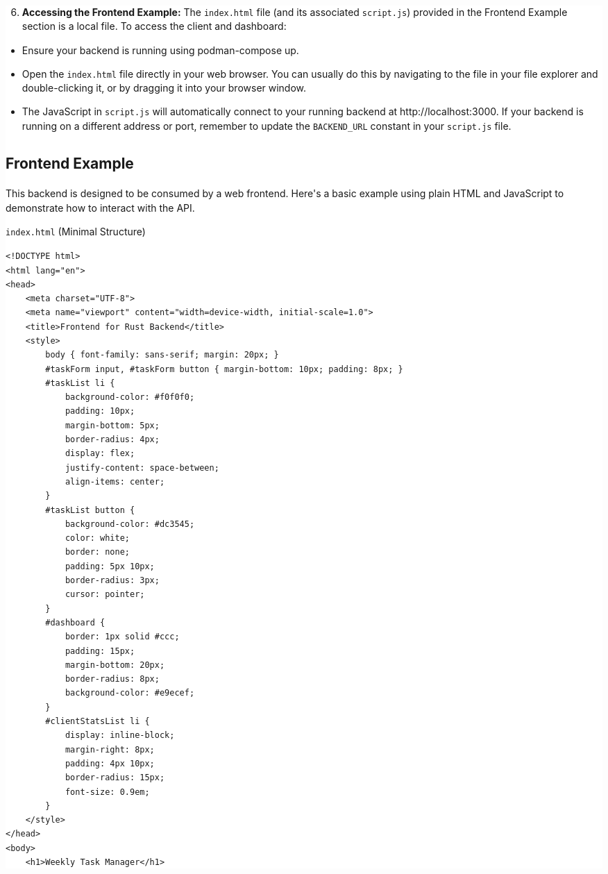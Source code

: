 6. **Accessing the Frontend Example:**
The `index.html` file (and its associated `script.js`) provided in the Frontend Example section is a local file. To access the client and dashboard:

  * Ensure your backend is running using podman-compose up.

  * Open the `index.html` file directly in your web browser. You can usually do this by navigating to the file in your file explorer and double-clicking it, or by dragging it into your browser window.

  * The JavaScript in `script.js` will automatically connect to your running backend at http://localhost:3000. If your backend is running on a different address or port, remember to update the `BACKEND_URL` constant in your `script.js` file.


## Frontend Example

This backend is designed to be consumed by a web frontend. Here's a basic example using plain HTML and JavaScript to demonstrate how to interact with the API.

`index.html` (Minimal Structure)

```
<!DOCTYPE html>
<html lang="en">
<head>
    <meta charset="UTF-8">
    <meta name="viewport" content="width=device-width, initial-scale=1.0">
    <title>Frontend for Rust Backend</title>
    <style>
        body { font-family: sans-serif; margin: 20px; }
        #taskForm input, #taskForm button { margin-bottom: 10px; padding: 8px; }
        #taskList li {
            background-color: #f0f0f0;
            padding: 10px;
            margin-bottom: 5px;
            border-radius: 4px;
            display: flex;
            justify-content: space-between;
            align-items: center;
        }
        #taskList button {
            background-color: #dc3545;
            color: white;
            border: none;
            padding: 5px 10px;
            border-radius: 3px;
            cursor: pointer;
        }
        #dashboard {
            border: 1px solid #ccc;
            padding: 15px;
            margin-bottom: 20px;
            border-radius: 8px;
            background-color: #e9ecef;
        }
        #clientStatsList li {
            display: inline-block;
            margin-right: 8px;
            padding: 4px 10px;
            border-radius: 15px;
            font-size: 0.9em;
        }
    </style>
</head>
<body>
    <h1>Weekly Task Manager</h1>
```